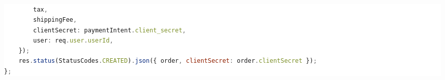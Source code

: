 ```js
		tax,
		shippingFee,
		clientSecret: paymentIntent.client_secret,
		user: req.user.userId,
	});
	res.status(StatusCodes.CREATED).json({ order, clientSecret: order.clientSecret });
};

```